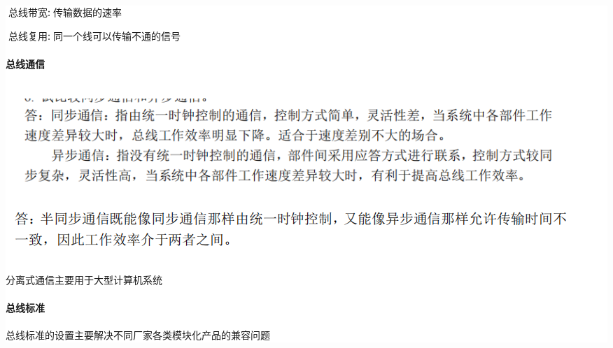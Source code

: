 ​	总线带宽: 传输数据的速率

​	总线复用: 同一个线可以传输不通的信号

#### 总线通信

​	![image-20230225213743308](../../img/王道408计算机组成原理assets/image-20230225213743308.png)

![image-20230225213850353](../../img/王道408计算机组成原理assets/image-20230225213850353.png)

分离式通信主要用于大型计算机系统

#### 总线标准

总线标准的设置主要解决不同厂家各类模块化产品的兼容问题